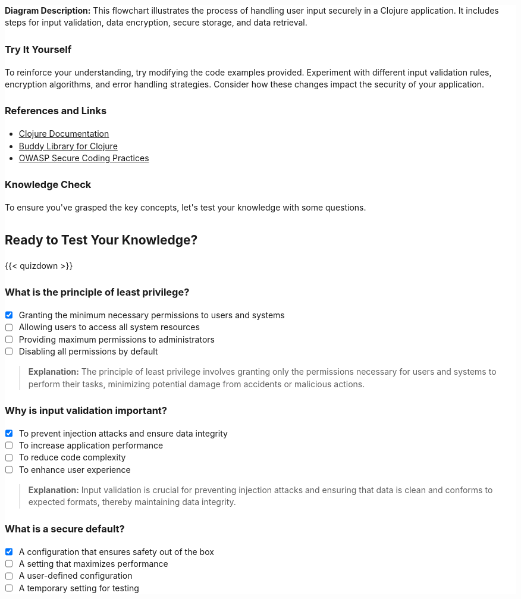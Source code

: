 **Diagram Description:** This flowchart illustrates the process of handling user input securely in a Clojure application. It includes steps for input validation, data encryption, secure storage, and data retrieval.

### Try It Yourself

To reinforce your understanding, try modifying the code examples provided. Experiment with different input validation rules, encryption algorithms, and error handling strategies. Consider how these changes impact the security of your application.

### References and Links

- [Clojure Documentation](https://clojure.org/)
- [Buddy Library for Clojure](https://funcool.github.io/buddy/latest/)
- [OWASP Secure Coding Practices](https://owasp.org/www-project-secure-coding-practices-quick-reference-guide/)

### Knowledge Check

To ensure you've grasped the key concepts, let's test your knowledge with some questions.

## **Ready to Test Your Knowledge?**

{{< quizdown >}}

### What is the principle of least privilege?

- [x] Granting the minimum necessary permissions to users and systems
- [ ] Allowing users to access all system resources
- [ ] Providing maximum permissions to administrators
- [ ] Disabling all permissions by default

> **Explanation:** The principle of least privilege involves granting only the permissions necessary for users and systems to perform their tasks, minimizing potential damage from accidents or malicious actions.

### Why is input validation important?

- [x] To prevent injection attacks and ensure data integrity
- [ ] To increase application performance
- [ ] To reduce code complexity
- [ ] To enhance user experience

> **Explanation:** Input validation is crucial for preventing injection attacks and ensuring that data is clean and conforms to expected formats, thereby maintaining data integrity.

### What is a secure default?

- [x] A configuration that ensures safety out of the box
- [ ] A setting that maximizes performance
- [ ] A user-defined configuration
- [ ] A temporary setting for testing
